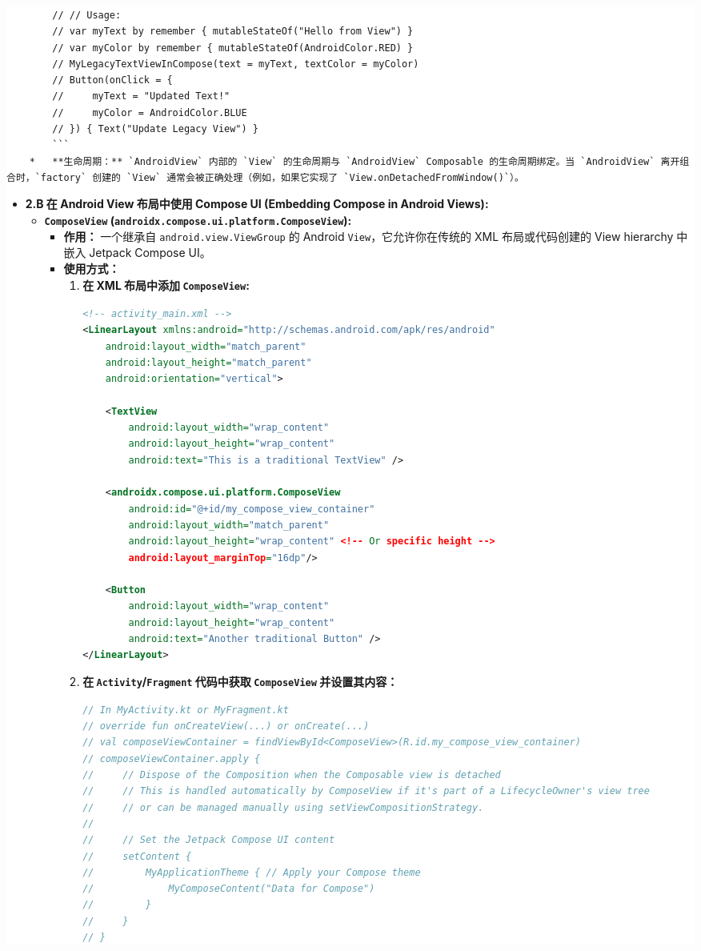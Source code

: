             // // Usage:
            // var myText by remember { mutableStateOf("Hello from View") }
            // var myColor by remember { mutableStateOf(AndroidColor.RED) }
            // MyLegacyTextViewInCompose(text = myText, textColor = myColor)
            // Button(onClick = {
            //     myText = "Updated Text!"
            //     myColor = AndroidColor.BLUE
            // }) { Text("Update Legacy View") }
            ```
        *   **生命周期：** `AndroidView` 内部的 `View` 的生命周期与 `AndroidView` Composable 的生命周期绑定。当 `AndroidView` 离开组合时，`factory` 创建的 `View` 通常会被正确处理（例如，如果它实现了 `View.onDetachedFromWindow()`）。

*   **2.B 在 Android View 布局中使用 Compose UI (Embedding Compose in Android Views):**
    *   **`ComposeView` (`androidx.compose.ui.platform.ComposeView`):**
        *   **作用：** 一个继承自 `android.view.ViewGroup` 的 Android `View`，它允许你在传统的 XML 布局或代码创建的 View hierarchy 中嵌入 Jetpack Compose UI。
        *   **使用方式：**
            1.  **在 XML 布局中添加 `ComposeView`:**
                ```xml
                <!-- activity_main.xml -->
                <LinearLayout xmlns:android="http://schemas.android.com/apk/res/android"
                    android:layout_width="match_parent"
                    android:layout_height="match_parent"
                    android:orientation="vertical">

                    <TextView
                        android:layout_width="wrap_content"
                        android:layout_height="wrap_content"
                        android:text="This is a traditional TextView" />

                    <androidx.compose.ui.platform.ComposeView
                        android:id="@+id/my_compose_view_container"
                        android:layout_width="match_parent"
                        android:layout_height="wrap_content" <!-- Or specific height -->
                        android:layout_marginTop="16dp"/>

                    <Button
                        android:layout_width="wrap_content"
                        android:layout_height="wrap_content"
                        android:text="Another traditional Button" />
                </LinearLayout>
                ```
            2.  **在 `Activity`/`Fragment` 代码中获取 `ComposeView` 并设置其内容：**
                ```kotlin
                // In MyActivity.kt or MyFragment.kt
                // override fun onCreateView(...) or onCreate(...)
                // val composeViewContainer = findViewById<ComposeView>(R.id.my_compose_view_container)
                // composeViewContainer.apply {
                //     // Dispose of the Composition when the Composable view is detached
                //     // This is handled automatically by ComposeView if it's part of a LifecycleOwner's view tree
                //     // or can be managed manually using setViewCompositionStrategy.
                //
                //     // Set the Jetpack Compose UI content
                //     setContent {
                //         MyApplicationTheme { // Apply your Compose theme
                //             MyComposeContent("Data for Compose")
                //         }
                //     }
                // }
